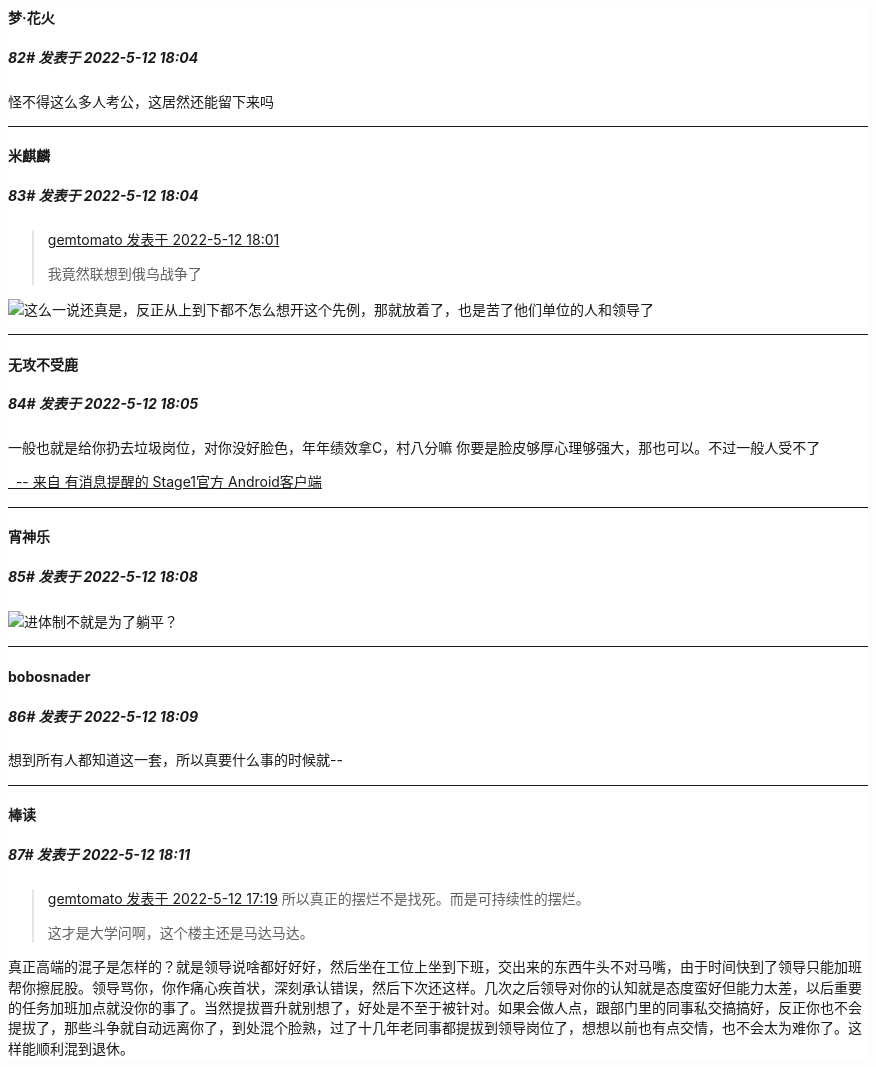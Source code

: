 ####  梦·花火  
##### 82#       发表于 2022-5-12 18:04

怪不得这么多人考公，这居然还能留下来吗

*****

####  米麒麟  
##### 83#       发表于 2022-5-12 18:04

<blockquote><a href="httphttps://bbs.saraba1st.com/2b/forum.php?mod=redirect&amp;goto=findpost&amp;pid=55805355&amp;ptid=2069187" target="_blank">gemtomato 发表于 2022-5-12 18:01</a>

我竟然联想到俄乌战争了</blockquote>
<img src="https://static.saraba1st.com/image/smiley/face2017/067.png" referrerpolicy="no-referrer">这么一说还真是，反正从上到下都不怎么想开这个先例，那就放着了，也是苦了他们单位的人和领导了

*****

####  无攻不受鹿  
##### 84#       发表于 2022-5-12 18:05

一般也就是给你扔去垃圾岗位，对你没好脸色，年年绩效拿C，村八分嘛
你要是脸皮够厚心理够强大，那也可以。不过一般人受不了

[  -- 来自 有消息提醒的 Stage1官方 Android客户端](https://www.coolapk.com/apk/140634)

*****

####  宵神乐  
##### 85#       发表于 2022-5-12 18:08

<img src="https://static.saraba1st.com/image/smiley/face2017/065.png" referrerpolicy="no-referrer">进体制不就是为了躺平？

*****

####  bobosnader  
##### 86#       发表于 2022-5-12 18:09

想到所有人都知道这一套，所以真要什么事的时候就--

*****

####  棒读  
##### 87#       发表于 2022-5-12 18:11

<blockquote><a href="httphttps://bbs.saraba1st.com/2b/forum.php?mod=redirect&amp;goto=findpost&amp;pid=55804647&amp;ptid=2069187" target="_blank">gemtomato 发表于 2022-5-12 17:19</a>
所以真正的摆烂不是找死。而是可持续性的摆烂。

这才是大学问啊，这个楼主还是马达马达。</blockquote>
真正高端的混子是怎样的？就是领导说啥都好好好，然后坐在工位上坐到下班，交出来的东西牛头不对马嘴，由于时间快到了领导只能加班帮你擦屁股。领导骂你，你作痛心疾首状，深刻承认错误，然后下次还这样。几次之后领导对你的认知就是态度蛮好但能力太差，以后重要的任务加班加点就没你的事了。当然提拔晋升就别想了，好处是不至于被针对。如果会做人点，跟部门里的同事私交搞搞好，反正你也不会提拔了，那些斗争就自动远离你了，到处混个脸熟，过了十几年老同事都提拔到领导岗位了，想想以前也有点交情，也不会太为难你了。这样能顺利混到退休。
